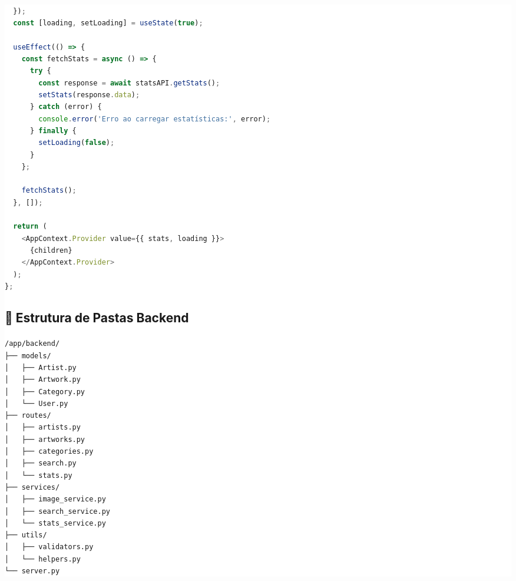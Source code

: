 ```javascript
  });
  const [loading, setLoading] = useState(true);

  useEffect(() => {
    const fetchStats = async () => {
      try {
        const response = await statsAPI.getStats();
        setStats(response.data);
      } catch (error) {
        console.error('Erro ao carregar estatísticas:', error);
      } finally {
        setLoading(false);
      }
    };

    fetchStats();
  }, []);

  return (
    <AppContext.Provider value={{ stats, loading }}>
      {children}
    </AppContext.Provider>
  );
};
```

## 📂 Estrutura de Pastas Backend

```
/app/backend/
├── models/
│   ├── Artist.py
│   ├── Artwork.py
│   ├── Category.py
│   └── User.py
├── routes/
│   ├── artists.py
│   ├── artworks.py
│   ├── categories.py
│   ├── search.py
│   └── stats.py
├── services/
│   ├── image_service.py
│   ├── search_service.py
│   └── stats_service.py
├── utils/
│   ├── validators.py
│   └── helpers.py
└── server.py
```
